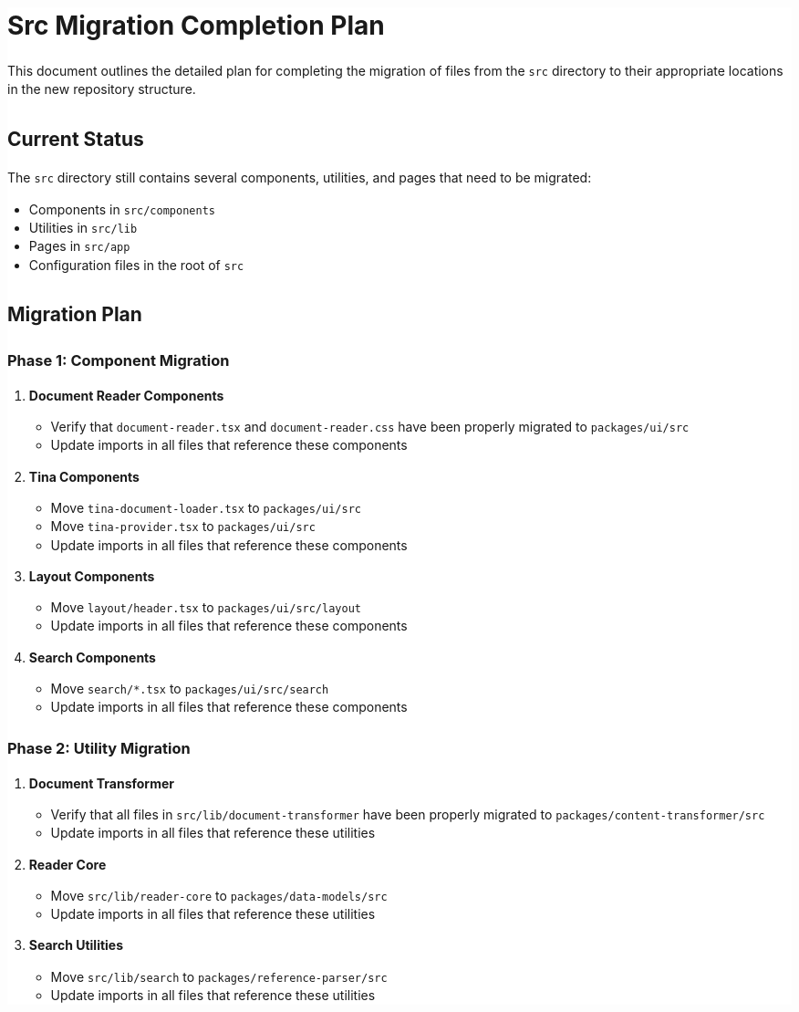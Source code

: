 # Src Migration Completion Plan

This document outlines the detailed plan for completing the migration of files from the `src` directory to their appropriate locations in the new repository structure.

## Current Status

The `src` directory still contains several components, utilities, and pages that need to be migrated:

- Components in `src/components`
- Utilities in `src/lib`
- Pages in `src/app`
- Configuration files in the root of `src`

## Migration Plan

### Phase 1: Component Migration

1. **Document Reader Components**

   - Verify that `document-reader.tsx` and `document-reader.css` have been properly migrated to `packages/ui/src`
   - Update imports in all files that reference these components

2. **Tina Components**

   - Move `tina-document-loader.tsx` to `packages/ui/src`
   - Move `tina-provider.tsx` to `packages/ui/src`
   - Update imports in all files that reference these components

3. **Layout Components**

   - Move `layout/header.tsx` to `packages/ui/src/layout`
   - Update imports in all files that reference these components

4. **Search Components**
   - Move `search/*.tsx` to `packages/ui/src/search`
   - Update imports in all files that reference these components

### Phase 2: Utility Migration

1. **Document Transformer**

   - Verify that all files in `src/lib/document-transformer` have been properly migrated to `packages/content-transformer/src`
   - Update imports in all files that reference these utilities

2. **Reader Core**

   - Move `src/lib/reader-core` to `packages/data-models/src`
   - Update imports in all files that reference these utilities

3. **Search Utilities**
   - Move `src/lib/search` to `packages/reference-parser/src`
   - Update imports in all files that reference these utilities
